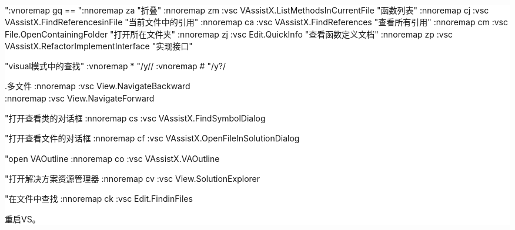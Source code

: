 ":vnoremap gq ==
":nnoremap <space> za "折叠"
:nnoremap zm :vsc VAssistX.ListMethodsInCurrentFile<cr> "函数列表"
:nnoremap cj :vsc VAssistX.FindReferencesinFile<CR> "当前文件中的引用"
:nnoremap ca :vsc VAssistX.FindReferences<CR> "查看所有引用"
:nnoremap cm :vsc File.OpenContainingFolder<CR> "打开所在文件夹"
:nnoremap zj :vsc Edit.QuickInfo<CR> "查看函数定义文档"
:nnoremap zp :vsc VAssistX.RefactorImplementInterface<CR> "实现接口"

"visual模式中的查找"
:vnoremap * "/y/<C-r>/<CR>
:vnoremap # "/y?<C-r>/<CR>

.多文件
:nnoremap <c-o> :vsc View.NavigateBackward<CR>\
:nnoremap <c-i> :vsc View.NavigateForward<CR>

"打开查看类的对话框
:nnoremap cs :vsc VAssistX.FindSymbolDialog<CR>

"打开查看文件的对话框
:nnoremap cf :vsc VAssistX.OpenFileInSolutionDialog<CR>

"open VAOutline
:nnoremap co :vsc VAssistX.VAOutline<CR>

"打开解决方案资源管理器
:nnoremap cv :vsc View.SolutionExplorer<CR>

"在文件中查找
:nnoremap ck :vsc Edit.FindinFiles<CR>

重启VS。
